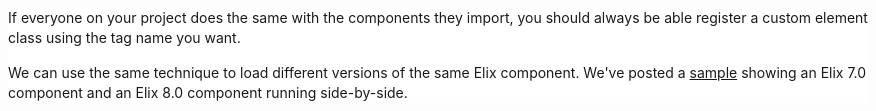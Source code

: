 If everyone on your project does the same with the components they import, you should always be able register a custom element class using the tag name you want.

We can use the same technique to load different versions of the same Elix component. We've posted a [sample](https://github.com/elix/multiple-version-example) showing an Elix 7.0 component and an Elix 8.0 component running side-by-side.
